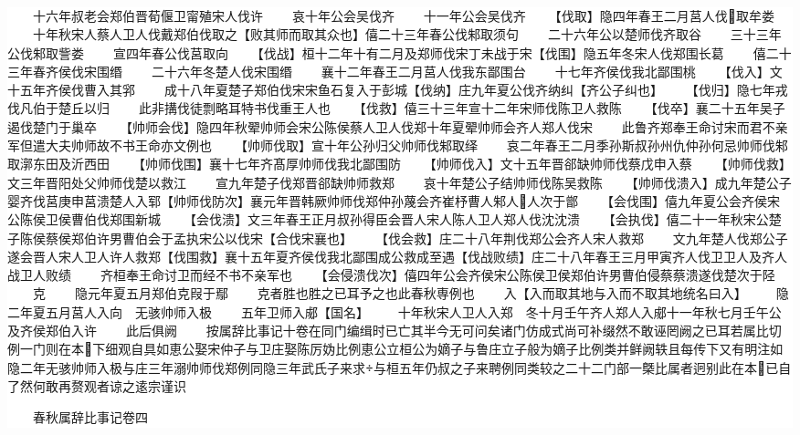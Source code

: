 　　十六年叔老会郑伯晋荀偃卫甯殖宋人伐许
　　哀十年公会吴伐齐
　　十一年公会吴伐齐
　　【伐取】隐四年春王二月莒人伐取牟娄
　　十年秋宋人蔡人卫人伐戴郑伯伐取之【败其师而取其众也】僖二十三年春公伐邾取须句
　　二十六年公以楚师伐齐取谷
　　三十三年公伐邾取訾娄
　　宣四年春公伐莒取向
　　【伐战】桓十二年十有二月及郑师伐宋丁未战于宋【伐围】隐五年冬宋人伐郑围长葛
　　僖二十三年春齐侯伐宋围缗
　　二十六年冬楚人伐宋围缗
　　襄十二年春王二月莒人伐我东鄙围台
　　十七年齐侯伐我北鄙围桃
　　【伐入】文十五年齐侯伐曹入其郛
　　成十八年夏楚子郑伯伐宋宋鱼石复入于彭城【伐纳】庄九年夏公伐齐纳纠【齐公子纠也】
　　【伐归】隐七年戎伐凡伯于楚丘以归
　　此非搆伐徒剽略耳特书伐重王人也
　　【伐救】僖三十三年宣十二年宋师伐陈卫人救陈
　　【伐卒】襄二十五年吴子遏伐楚门于巢卒
　　【帅师会伐】隐四年秋翚帅师会宋公陈侯蔡人卫人伐郑十年夏翚帅师会齐人郑人伐宋
　　此鲁齐郑奉王命讨宋而君不亲军但遣大夫帅师故不书王命亦文例也
　　【帅师伐取】宣十年公孙归父帅师伐邾取绎
　　哀二年春王二月季孙斯叔孙州仇仲孙何忌帅师伐邾取漷东田及沂西田
　　【帅师伐围】襄十七年齐髙厚帅师伐我北鄙围防
　　【帅师伐入】文十五年晋郤缺帅师伐蔡戊申入蔡
　　【帅师伐救】文三年晋阳处父帅师伐楚以救江
　　宣九年楚子伐郑晋郤缺帅师救郑
　　哀十年楚公子结帅师伐陈吴救陈
　　【帅师伐溃入】成九年楚公子婴齐伐莒庚申莒溃楚人入郓【帅师伐防次】襄元年晋韩厥帅师伐郑仲孙蔑会齐崔杼曹人邾人人次于鄫
　　【会伐围】僖九年夏公会齐侯宋公陈侯卫侯曹伯伐郑围新城
　　【会伐溃】文三年春王正月叔孙得臣会晋人宋人陈人卫人郑人伐沈沈溃
　　【会执伐】僖二十一年秋宋公楚子陈侯蔡侯郑伯许男曹伯会于孟执宋公以伐宋【合伐宋襄也】
　　【伐会救】庄二十八年荆伐郑公会齐人宋人救郑
　　文九年楚人伐郑公子遂会晋人宋人卫人许人救郑【伐围救】襄十五年夏齐侯伐我北鄙围成公救成至遇【伐战败绩】庄二十八年春王三月甲寅齐人伐卫卫人及齐人战卫人败绩
　　齐桓奉王命讨卫而经不书不亲军也
　　【会侵溃伐次】僖四年公会齐侯宋公陈侯卫侯郑伯许男曹伯侵蔡蔡溃遂伐楚次于陉
　　克
　　隐元年夏五月郑伯克叚于鄢
　　克者胜也胜之已耳予之也此春秋専例也
　　入【入而取其地与入而不取其地统名曰入】
　　隐二年夏五月莒人入向　无骇帅师入极
　　五年卫师入郕【国名】
　　十年秋宋人卫人入郑　冬十月壬午齐人郑人入郕十一年秋七月壬午公及齐侯郑伯入许
　　此后俱阙
　　按属辞比事记十卷在同门编缉时已亡其半今无可问矣诸门仿成式尚可补缀然不敢诬罔阙之已耳若属比切例一门则在本下细观自具如恵公娶宋仲子与卫庄娶陈厉妫比例恵公立桓公为嫡子与鲁庄立子般为嫡子比例类并鲜阙轶且每传下又有明注如隐二年无骇帅师入极与庄三年溺帅师伐郑例同隐三年武氏子来求与桓五年仍叔之子来聘例同类较之二十二门部一槩比属者迥别此在本已自了然何敢再赘观者谅之逺宗谨识








　　春秋属辞比事记卷四
